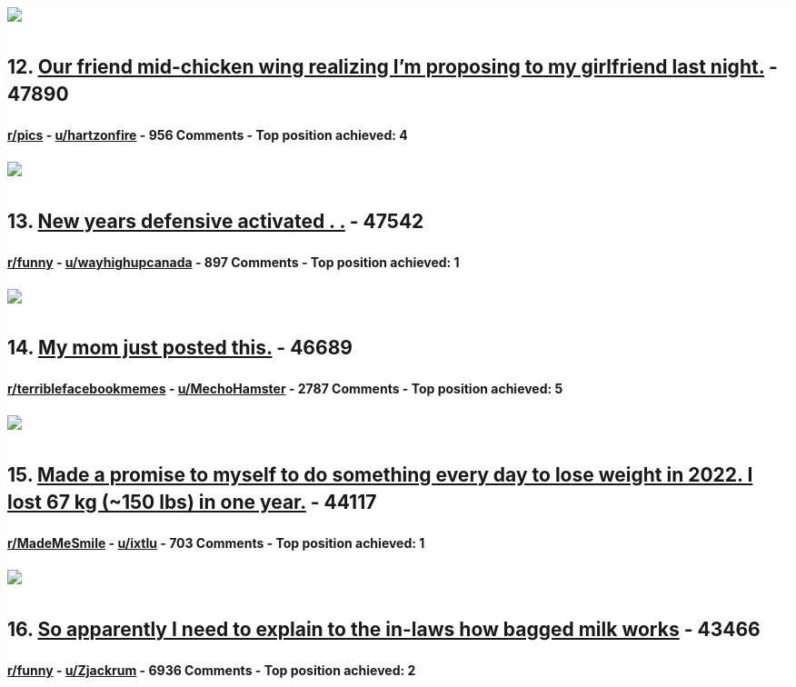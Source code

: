 <a href="https://i.redd.it/du28apnsvh9a1.jpg"><img src="https://b.thumbs.redditmedia.com/JTQ3q3nI7BRUGODi4qw7PNPMc-ITGZ7kdZOmZ0IOcjQ.jpg"></img></a>

## 12. [Our friend mid-chicken wing realizing I’m proposing to my girlfriend last night.](http://reddit.com/r/pics/comments/100rv5s/our_friend_midchicken_wing_realizing_im_proposing/) - 47890
#### [r/pics](http://reddit.com/r/pics) - [u/hartzonfire](http://reddit.com/u/hartzonfire) - 956 Comments - Top position achieved: 4

<a href="https://i.redd.it/yagbynwq3j9a1.jpg"><img src="https://b.thumbs.redditmedia.com/jnjtIMC2AKx9z6RqbTx6SBE2ne45gj9CQp-hslVEs4I.jpg"></img></a>

## 13. [New years defensive activated . .](http://reddit.com/r/funny/comments/100dgtg/new_years_defensive_activated/) - 47542
#### [r/funny](http://reddit.com/r/funny) - [u/wayhighupcanada](http://reddit.com/u/wayhighupcanada) - 897 Comments - Top position achieved: 1

<a href="https://v.redd.it/7gk1q1mk1f9a1"><img src="https://a.thumbs.redditmedia.com/DsZFPT-fnJCYgBMmhyxtgBhUigJb5p86fCSGQhjr_F0.jpg"></img></a>

## 14. [My mom just posted this.](http://reddit.com/r/terriblefacebookmemes/comments/100o3qy/my_mom_just_posted_this/) - 46689
#### [r/terriblefacebookmemes](http://reddit.com/r/terriblefacebookmemes) - [u/MechoHamster](http://reddit.com/u/MechoHamster) - 2787 Comments - Top position achieved: 5

<a href="https://i.redd.it/yg45ic4eai9a1.png"><img src="https://b.thumbs.redditmedia.com/FwhGkxVj13lD_5xv-ndhlRzN-2tY06Gc6Kx1xYR36sQ.jpg"></img></a>

## 15. [Made a promise to myself to do something every day to lose weight in 2022. I lost 67 kg (~150 lbs) in one year.](http://reddit.com/r/MadeMeSmile/comments/100hn6p/made_a_promise_to_myself_to_do_something_every/) - 44117
#### [r/MadeMeSmile](http://reddit.com/r/MadeMeSmile) - [u/ixtlu](http://reddit.com/u/ixtlu) - 703 Comments - Top position achieved: 1

<a href="https://i.redd.it/1i0cvq501f9a1.png"><img src="https://b.thumbs.redditmedia.com/1z9bWmCVAwVhCBJrqUOugKesT9uxElM6jBxkZ6evF2Q.jpg"></img></a>

## 16. [So apparently I need to explain to the in-laws how bagged milk works](http://reddit.com/r/funny/comments/100naoe/so_apparently_i_need_to_explain_to_the_inlaws_how/) - 43466
#### [r/funny](http://reddit.com/r/funny) - [u/Zjackrum](http://reddit.com/u/Zjackrum) - 6936 Comments - Top position achieved: 2
